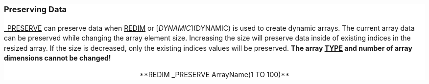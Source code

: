 ### Preserving Data

[_PRESERVE](_PRESERVE) can preserve data when [REDIM](REDIM) or [$DYNAMIC]($DYNAMIC) is used to create dynamic arrays. The current array data can be preserved while changing the array element size. Increasing the size will preserve data inside of existing indices in the resized array. If the size is decreased, only the existing indices values will be preserved. **The array [TYPE](TYPE) and number of array dimensions cannot be changed!**

<center>**REDIM _PRESERVE ArrayName(1 TO 100)**</center>
